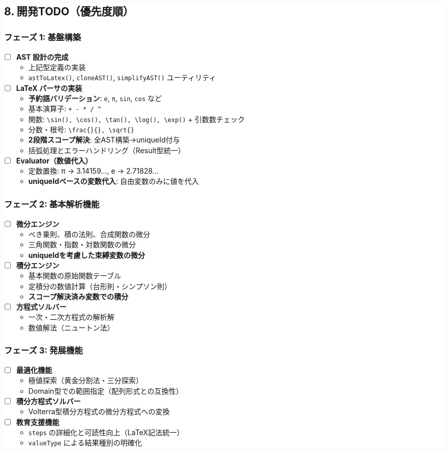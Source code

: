 ## 8. 開発TODO（優先度順）

### フェーズ 1: 基盤構築
- [ ] **AST 設計の完成**
  - 上記型定義の実装
  - `astToLatex()`, `cloneAST()`, `simplifyAST()` ユーティリティ
- [ ] **LaTeX パーサの実装**
  - **予約語バリデーション**: `e`, `π`, `sin`, `cos` など
  - 基本演算子: `+ - * / ^`
  - 関数: `\sin(), \cos(), \tan(), \log(), \exp()` + 引数数チェック
  - 分数・根号: `\frac{}{}, \sqrt{}`
  - **2段階スコープ解決**: 全AST構築→uniqueId付与
  - 括弧処理とエラーハンドリング（Result型統一）
- [ ] **Evaluator（数値代入）**
  - 定数置換: π → 3.14159..., e → 2.71828...
  - **uniqueIdベースの変数代入**: 自由変数のみに値を代入

### フェーズ 2: 基本解析機能
- [ ] **微分エンジン**
  - べき乗則、積の法則、合成関数の微分
  - 三角関数・指数・対数関数の微分
  - **uniqueIdを考慮した束縛変数の微分**
- [ ] **積分エンジン**
  - 基本関数の原始関数テーブル
  - 定積分の数値計算（台形則・シンプソン則）
  - **スコープ解決済み変数での積分**
- [ ] **方程式ソルバー**
  - 一次・二次方程式の解析解
  - 数値解法（ニュートン法）

### フェーズ 3: 発展機能
- [ ] **最適化機能**
  - 極値探索（黄金分割法・三分探索）
  - Domain型での範囲指定（配列形式との互換性）
- [ ] **積分方程式ソルバー**
  - Volterra型積分方程式の微分方程式への変換
- [ ] **教育支援機能**
  - `steps` の詳細化と可読性向上（LaTeX記法統一）
  - `valueType` による結果種別の明確化